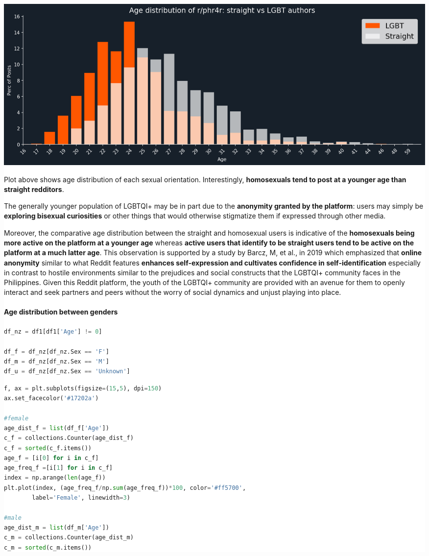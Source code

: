 
![png](output_121_0.png)


Plot above shows age distribution of each sexual orientation. Interestingly, **homosexuals tend to post at a younger age than straight redditors**.

The generally younger population of LGBTQI+ may be in part due to the **anonymity granted by the platform**: users may simply be **exploring bisexual curiosities** or other things that would otherwise stigmatize them if expressed through other media.

Moreover, the comparative age distribution between the straight and homosexual users is indicative of the **homosexuals being more active on the platform at a younger age** whereas **active users that identify to be straight users tend to be active on the platform at a much latter age**. This observation is supported by a study by Barcz, M, et al., in 2019 which emphasized that **online anonymity** similar to what Reddit features **enhances self-expression and cultivates confidence in self-identification** especially in contrast to hostile environments similar to the prejudices and social constructs that the LGBTQI+ community faces in the Philippines. Given this Reddit platform, the youth of the LGBTQI+ community are provided with an avenue for them to openly interact and seek partners and peers without the worry of social dynamics and unjust playing into place.

#### Age distribution between genders


```python
df_nz = df1[df1['Age'] != 0]

df_f = df_nz[df_nz.Sex == 'F']
df_m = df_nz[df_nz.Sex == 'M']
df_u = df_nz[df_nz.Sex == 'Unknown']
```


```python
f, ax = plt.subplots(figsize=(15,5), dpi=150)
ax.set_facecolor('#17202a')

#female
age_dist_f = list(df_f['Age'])
c_f = collections.Counter(age_dist_f)
c_f = sorted(c_f.items())
age_f = [i[0] for i in c_f]
age_freq_f =[i[1] for i in c_f]
index = np.arange(len(age_f))
plt.plot(index, (age_freq_f/np.sum(age_freq_f))*100, color='#ff5700',
        label='Female', linewidth=3)

#male
age_dist_m = list(df_m['Age'])
c_m = collections.Counter(age_dist_m)
c_m = sorted(c_m.items())
```